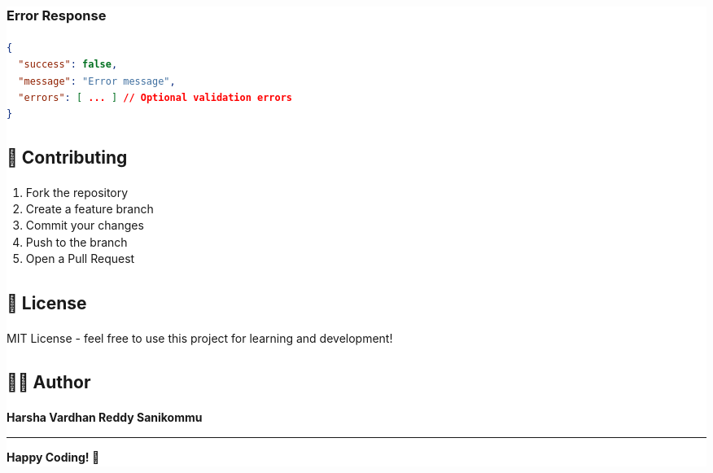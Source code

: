 ### Error Response
```json
{
  "success": false,
  "message": "Error message",
  "errors": [ ... ] // Optional validation errors
}
```

## 🤝 Contributing

1. Fork the repository
2. Create a feature branch
3. Commit your changes
4. Push to the branch
5. Open a Pull Request

## 📄 License

MIT License - feel free to use this project for learning and development!

## 👨‍💻 Author

**Harsha Vardhan Reddy Sanikommu**

---

**Happy Coding! 🚀**
